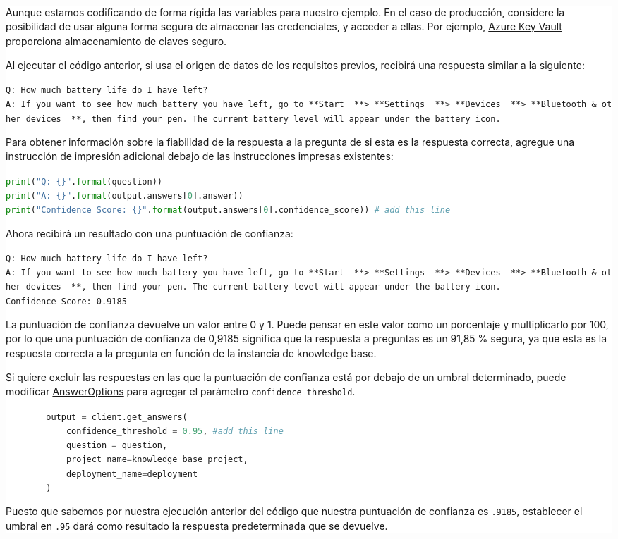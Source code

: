 Aunque estamos codificando de forma rígida las variables para nuestro ejemplo. En el caso de producción, considere la posibilidad de usar alguna forma segura de almacenar las credenciales, y acceder a ellas. Por ejemplo, [Azure Key Vault](../../../../key-vault/general/overview.md) proporciona almacenamiento de claves seguro.

Al ejecutar el código anterior, si usa el origen de datos de los requisitos previos, recibirá una respuesta similar a la siguiente:

```
Q: How much battery life do I have left?
A: If you want to see how much battery you have left, go to **Start  **> **Settings  **> **Devices  **> **Bluetooth & other devices  **, then find your pen. The current battery level will appear under the battery icon.
```

Para obtener información sobre la fiabilidad de la respuesta a la pregunta de si esta es la respuesta correcta, agregue una instrucción de impresión adicional debajo de las instrucciones impresas existentes:

```python
print("Q: {}".format(question))
print("A: {}".format(output.answers[0].answer))
print("Confidence Score: {}".format(output.answers[0].confidence_score)) # add this line 
```

Ahora recibirá un resultado con una puntuación de confianza:

```
Q: How much battery life do I have left?
A: If you want to see how much battery you have left, go to **Start  **> **Settings  **> **Devices  **> **Bluetooth & other devices  **, then find your pen. The current battery level will appear under the battery icon.
Confidence Score: 0.9185
```

La puntuación de confianza devuelve un valor entre 0 y 1. Puede pensar en este valor como un porcentaje y multiplicarlo por 100, por lo que una puntuación de confianza de 0,9185 significa que la respuesta a preguntas es un 91,85 % segura, ya que esta es la respuesta correcta a la pregunta en función de la instancia de knowledge base.

Si quiere excluir las respuestas en las que la puntuación de confianza está por debajo de un umbral determinado, puede modificar [AnswerOptions](https://azuresdkdocs.blob.core.windows.net/$web/python/azure-ai-language-questionanswering/1.0.0/azure.ai.language.questionanswering.models.html#azure.ai.language.questionanswering.models.AnswersOptions) para agregar el parámetro `confidence_threshold`.

```python
        output = client.get_answers(
            confidence_threshold = 0.95, #add this line
            question = question,
            project_name=knowledge_base_project,
            deployment_name=deployment
        )
```

Puesto que sabemos por nuestra ejecución anterior del código que nuestra puntuación de confianza es `.9185`, establecer el umbral en `.95` dará como resultado la [ respuesta predeterminada ](../how-to/change-default-answer.md) que se devuelve.


[questionanswering_client_class]: https://azuresdkdocs.blob.core.windows.net/$web/python/azure-ai-language-questionanswering/1.0.0/azure.ai.language.questionanswering.html#azure.ai.language.questionanswering.QuestionAnsweringClient
[questionanswering_client_src]: https://github.com/Azure/azure-sdk-for-python/tree/main/sdk/cognitivelanguage/azure-ai-language-questionanswering/
[questionanswering_pypi_package]: https://pypi.org/project/azure-ai-language-questionanswering/
[questionanswering_refdocs]: https://azuresdkdocs.blob.core.windows.net/$web/python/azure-ai-language-questionanswering/1.0.0/azure.ai.language.questionanswering.html
[questionanswering_samples]: https://github.com/Azure/azure-sdk-for-python/tree/main/sdk/cognitivelanguage/azure-ai-language-questionanswering/samples/README.md